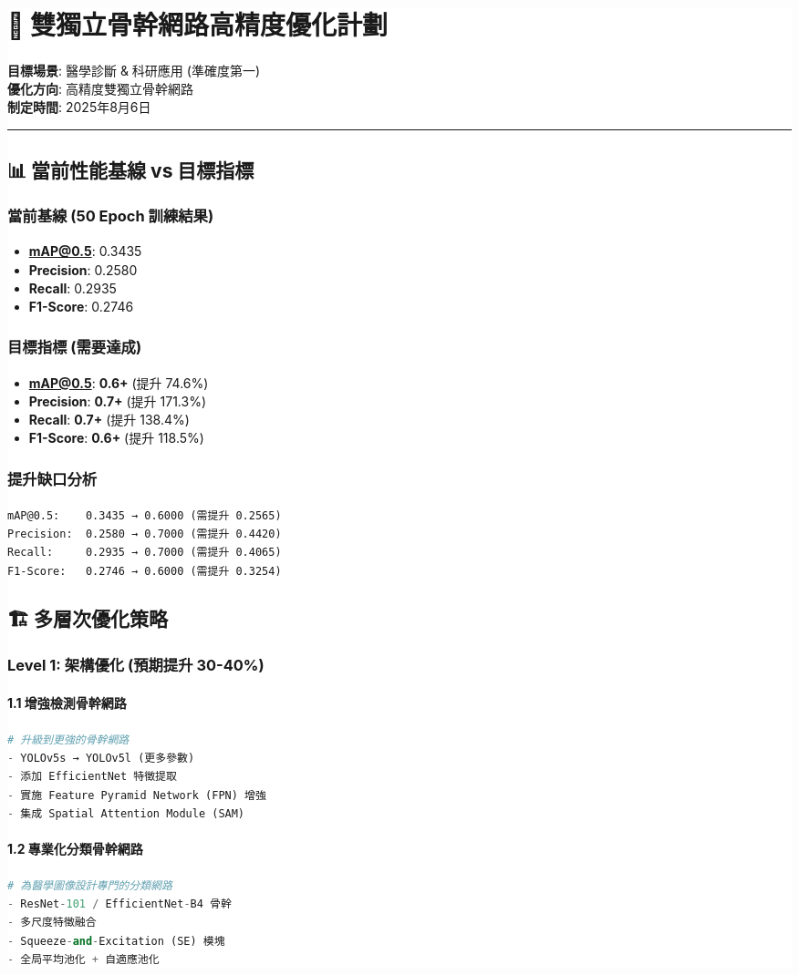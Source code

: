 # 🎯 雙獨立骨幹網路高精度優化計劃

**目標場景**: 醫學診斷 & 科研應用 (準確度第一)  
**優化方向**: 高精度雙獨立骨幹網路  
**制定時間**: 2025年8月6日  

---

## 📊 **當前性能基線 vs 目標指標**

### **當前基線** (50 Epoch 訓練結果)
- **mAP@0.5**: 0.3435
- **Precision**: 0.2580  
- **Recall**: 0.2935
- **F1-Score**: 0.2746

### **目標指標** (需要達成)
- **mAP@0.5**: **0.6+** (提升 74.6%)
- **Precision**: **0.7+** (提升 171.3%)
- **Recall**: **0.7+** (提升 138.4%)
- **F1-Score**: **0.6+** (提升 118.5%)

### **提升缺口分析**
```
mAP@0.5:    0.3435 → 0.6000 (需提升 0.2565)
Precision:  0.2580 → 0.7000 (需提升 0.4420)
Recall:     0.2935 → 0.7000 (需提升 0.4065)
F1-Score:   0.2746 → 0.6000 (需提升 0.3254)
```

## 🏗️ **多層次優化策略**

### **Level 1: 架構優化** (預期提升 30-40%)

#### **1.1 增強檢測骨幹網路**
```python
# 升級到更強的骨幹網路
- YOLOv5s → YOLOv5l (更多參數)
- 添加 EfficientNet 特徵提取
- 實施 Feature Pyramid Network (FPN) 增強
- 集成 Spatial Attention Module (SAM)
```

#### **1.2 專業化分類骨幹網路**
```python
# 為醫學圖像設計專門的分類網路
- ResNet-101 / EfficientNet-B4 骨幹
- 多尺度特徵融合
- Squeeze-and-Excitation (SE) 模塊
- 全局平均池化 + 自適應池化
```
